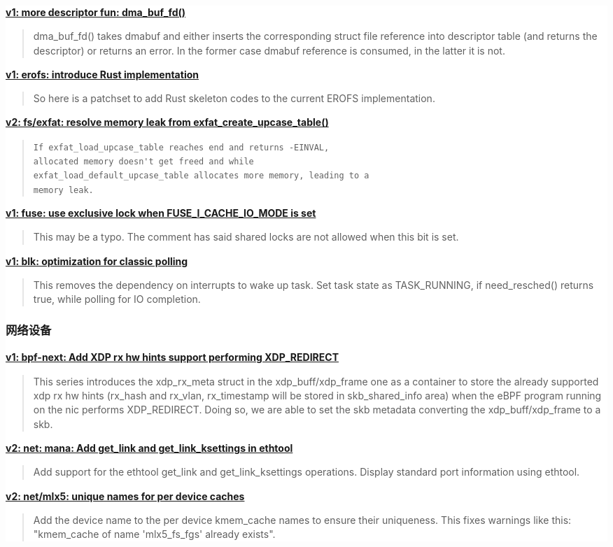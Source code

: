**[v1: more descriptor fun: dma_buf_fd()](http://lore.kernel.org/linux-fsdevel/20240916195713.GP2825852@ZenIV/)**

> 	dma_buf_fd() takes dmabuf and either inserts the corresponding
> struct file reference into descriptor table (and returns the descriptor)
> or returns an error.  In the former case dmabuf reference is consumed,
> in the latter it is not.

**[v1: erofs: introduce Rust implementation](http://lore.kernel.org/linux-fsdevel/20240916135541.98096-1-toolmanp@tlmp.cc/)**

> So here is a patchset to add Rust skeleton codes to the current EROFS
> implementation.

**[v2: fs/exfat: resolve memory leak from exfat_create_upcase_table()](http://lore.kernel.org/linux-fsdevel/20240916052128.225475-1-danielyangkang@gmail.com/)**

>     If exfat_load_upcase_table reaches end and returns -EINVAL,
>     allocated memory doesn't get freed and while
>     exfat_load_default_upcase_table allocates more memory, leading to a
>     memory leak.

**[v1: fuse: use exclusive lock when FUSE_I_CACHE_IO_MODE is set](http://lore.kernel.org/linux-fsdevel/20240914085131.3871317-1-yangyun50@huawei.com/)**

> This may be a typo. The comment has said shared locks are
> not allowed when this bit is set.

**[v1: blk: optimization for classic polling](http://lore.kernel.org/linux-fsdevel/3578876466-3733-1-git-send-email-nj.shetty@samsung.com/)**

> This removes the dependency on interrupts to wake up task. Set task
> state as TASK_RUNNING, if need_resched() returns true,
> while polling for IO completion.

### 网络设备

**[v1: bpf-next: Add XDP rx hw hints support performing XDP_REDIRECT](http://lore.kernel.org/netdev/cover.1726935917.git.lorenzo@kernel.org/)**

> This series introduces the xdp_rx_meta struct in the xdp_buff/xdp_frame
> one as a container to store the already supported xdp rx hw hints (rx_hash
> and rx_vlan, rx_timestamp will be stored in skb_shared_info area) when the
> eBPF program running on the nic performs XDP_REDIRECT. Doing so, we are able
> to set the skb metadata converting the xdp_buff/xdp_frame to a skb.

**[v2: net: mana: Add get_link and get_link_ksettings in ethtool](http://lore.kernel.org/netdev/1726867103-19295-1-git-send-email-ernis@linux.microsoft.com/)**

> Add support for the ethtool get_link and get_link_ksettings
> operations. Display standard port information using ethtool.

**[v2: net/mlx5: unique names for per device caches](http://lore.kernel.org/netdev/20240920181129.37156-1-sebott@redhat.com/)**

> Add the device name to the per device kmem_cache names to
> ensure their uniqueness. This fixes warnings like this:
> "kmem_cache of name 'mlx5_fs_fgs' already exists".
